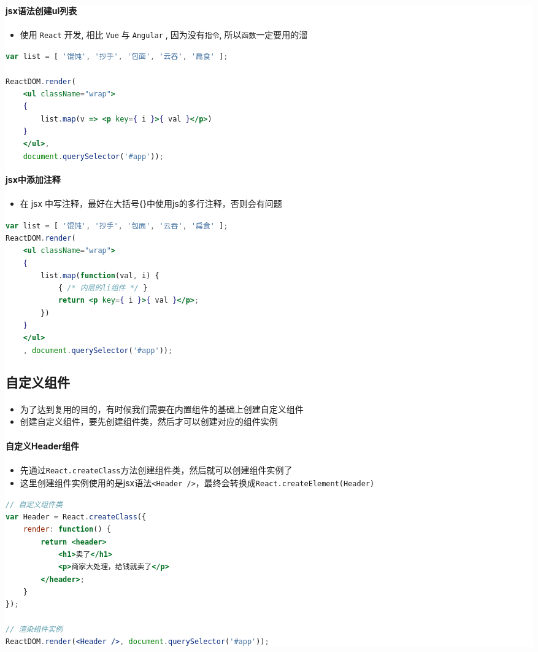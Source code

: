 #### jsx语法创建ul列表
- 使用 `React` 开发, 相比 `Vue` 与 `Angular` , 因为没有`指令`, 所以`函数`一定要用的溜

```jsx
var list = [ '馄饨', '抄手', '包面', '云吞', '扁食' ];

ReactDOM.render(
	<ul className="wrap">
	{
		list.map(v => <p key={ i }>{ val }</p>)
	}
	</ul>,
	document.querySelector('#app'));
```

#### jsx中添加注释
- 在 jsx 中写注释，最好在大括号{}中使用js的多行注释，否则会有问题

```jsx
var list = [ '馄饨', '抄手', '包面', '云吞', '扁食' ];
ReactDOM.render(
	<ul className="wrap">
	{
		list.map(function(val, i) {
			{ /* 内层的li组件 */ }
			return <p key={ i }>{ val }</p>;
		})
	}
	</ul>
	, document.querySelector('#app'));
```

## 自定义组件
- 为了达到复用的目的，有时候我们需要在内置组件的基础上创建自定义组件
- 创建自定义组件，要先创建组件类，然后才可以创建对应的组件实例

#### 自定义Header组件
- 先通过`React.createClass`方法创建组件类，然后就可以创建组件实例了
- 这里创建组件实例使用的是jsx语法`<Header />`，最终会转换成`React.createElement(Header)`

```jsx
// 自定义组件类
var Header = React.createClass({
	render: function() {
		return <header>
			<h1>卖了</h1>
			<p>商家大处理，给钱就卖了</p>
		</header>;
	}
});

// 渲染组件实例
ReactDOM.render(<Header />, document.querySelector('#app'));
```
